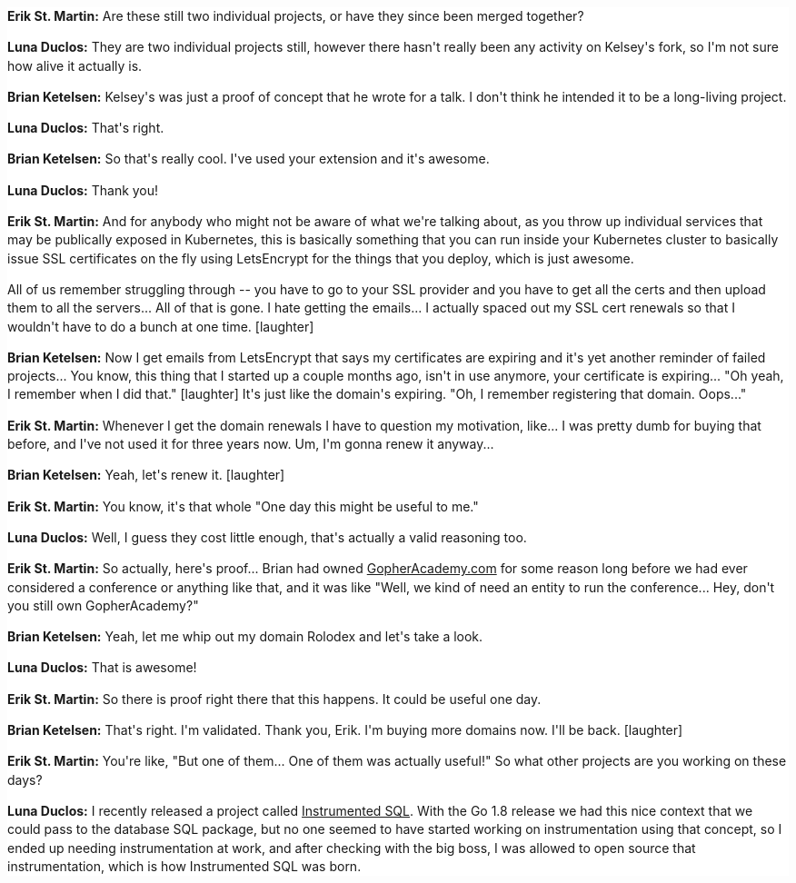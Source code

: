**Erik St. Martin:** Are these still two individual projects, or have they since been merged together?

**Luna Duclos:** They are two individual projects still, however there hasn't really been any activity on Kelsey's fork, so I'm not sure how alive it actually is.

**Brian Ketelsen:** Kelsey's was just a proof of concept that he wrote for a talk. I don't think he intended it to be a long-living project.

**Luna Duclos:** That's right.

**Brian Ketelsen:** So that's really cool. I've used your extension and it's awesome.

**Luna Duclos:** Thank you!

**Erik St. Martin:** And for anybody who might not be aware of what we're talking about, as you throw up individual services that may be publically exposed in Kubernetes, this is basically something that you can run inside your Kubernetes cluster to basically issue SSL certificates on the fly using LetsEncrypt for the things that you deploy, which is just awesome.

All of us remember struggling through -- you have to go to your SSL provider and you have to get all the certs and then upload them to all the servers... All of that is gone. I hate getting the emails... I actually spaced out my SSL cert renewals so that I wouldn't have to do a bunch at one time. \[laughter\]

**Brian Ketelsen:** Now I get emails from LetsEncrypt that says my certificates are expiring and it's yet another reminder of failed projects... You know, this thing that I started up a couple months ago, isn't in use anymore, your certificate is expiring... "Oh yeah, I remember when I did that." \[laughter\] It's just like the domain's expiring. "Oh, I remember registering that domain. Oops..."

**Erik St. Martin:** Whenever I get the domain renewals I have to question my motivation, like... I was pretty dumb for buying that before, and I've not used it for three years now. Um, I'm gonna renew it anyway...

**Brian Ketelsen:** Yeah, let's renew it. \[laughter\]

**Erik St. Martin:** You know, it's that whole "One day this might be useful to me."

**Luna Duclos:** Well, I guess they cost little enough, that's actually a valid reasoning too.

**Erik St. Martin:** So actually, here's proof... Brian had owned [GopherAcademy.com](https://gopheracademy.com/) for some reason long before we had ever considered a conference or anything like that, and it was like "Well, we kind of need an entity to run the conference... Hey, don't you still own GopherAcademy?"

**Brian Ketelsen:** Yeah, let me whip out my domain Rolodex and let's take a look.

**Luna Duclos:** That is awesome!

**Erik St. Martin:** So there is proof right there that this happens. It could be useful one day.

**Brian Ketelsen:** That's right. I'm validated. Thank you, Erik. I'm buying more domains now. I'll be back. \[laughter\]

**Erik St. Martin:** You're like, "But one of them... One of them was actually useful!" So what other projects are you working on these days?

**Luna Duclos:** I recently released a project called [Instrumented SQL](https://github.com/ExpansiveWorlds/instrumentedsql). With the Go 1.8 release we had this nice context that we could pass to the database SQL package, but no one seemed to have started working on instrumentation using that concept, so I ended up needing instrumentation at work, and after checking with the big boss, I was allowed to open source that instrumentation, which is how Instrumented SQL was born.
